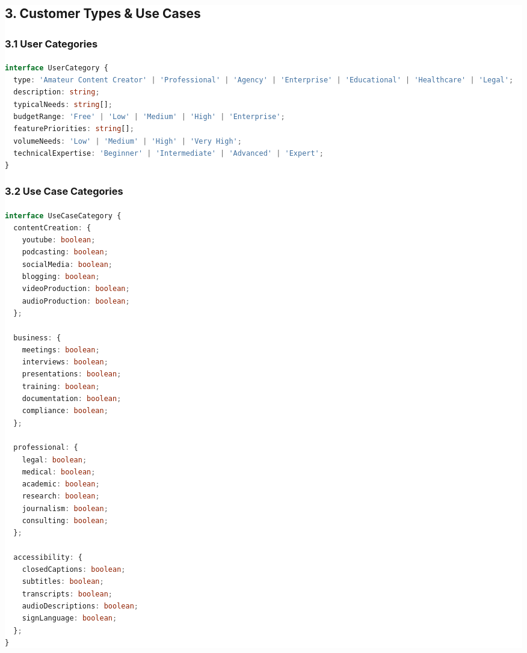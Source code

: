 ## 3. Customer Types & Use Cases

### 3.1 User Categories
```typescript
interface UserCategory {
  type: 'Amateur Content Creator' | 'Professional' | 'Agency' | 'Enterprise' | 'Educational' | 'Healthcare' | 'Legal';
  description: string;
  typicalNeeds: string[];
  budgetRange: 'Free' | 'Low' | 'Medium' | 'High' | 'Enterprise';
  featurePriorities: string[];
  volumeNeeds: 'Low' | 'Medium' | 'High' | 'Very High';
  technicalExpertise: 'Beginner' | 'Intermediate' | 'Advanced' | 'Expert';
}
```

### 3.2 Use Case Categories
```typescript
interface UseCaseCategory {
  contentCreation: {
    youtube: boolean;
    podcasting: boolean;
    socialMedia: boolean;
    blogging: boolean;
    videoProduction: boolean;
    audioProduction: boolean;
  };
  
  business: {
    meetings: boolean;
    interviews: boolean;
    presentations: boolean;
    training: boolean;
    documentation: boolean;
    compliance: boolean;
  };
  
  professional: {
    legal: boolean;
    medical: boolean;
    academic: boolean;
    research: boolean;
    journalism: boolean;
    consulting: boolean;
  };
  
  accessibility: {
    closedCaptions: boolean;
    subtitles: boolean;
    transcripts: boolean;
    audioDescriptions: boolean;
    signLanguage: boolean;
  };
}
```
